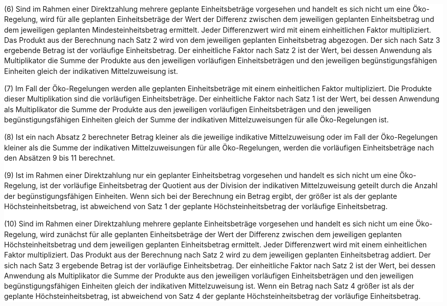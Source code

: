 </div>

<div class="jurAbsatz">

(6) Sind im Rahmen einer Direktzahlung mehrere geplante Einheitsbeträge
vorgesehen und handelt es sich nicht um eine Öko-Regelung, wird für alle
geplanten Einheitsbeträge der Wert der Differenz zwischen dem jeweiligen
geplanten Einheitsbetrag und dem jeweiligen geplanten
Mindesteinheitsbetrag ermittelt. Jeder Differenzwert wird mit einem
einheitlichen Faktor multipliziert. Das Produkt aus der Berechnung nach
Satz 2 wird von dem jeweiligen geplanten Einheitsbetrag abgezogen. Der
sich nach Satz 3 ergebende Betrag ist der vorläufige Einheitsbetrag. Der
einheitliche Faktor nach Satz 2 ist der Wert, bei dessen Anwendung als
Multiplikator die Summe der Produkte aus den jeweiligen vorläufigen
Einheitsbeträgen und den jeweiligen begünstigungsfähigen Einheiten
gleich der indikativen Mittelzuweisung ist.

</div>

<div class="jurAbsatz">

(7) Im Fall der Öko-Regelungen werden alle geplanten Einheitsbeträge mit
einem einheitlichen Faktor multipliziert. Die Produkte dieser
Multiplikation sind die vorläufigen Einheitsbeträge. Der einheitliche
Faktor nach Satz 1 ist der Wert, bei dessen Anwendung als Multiplikator
die Summe der Produkte aus den jeweiligen vorläufigen Einheitsbeträgen
und den jeweiligen begünstigungsfähigen Einheiten gleich der Summe der
indikativen Mittelzuweisungen für alle Öko-Regelungen ist.

</div>

<div class="jurAbsatz">

(8) Ist ein nach Absatz 2 berechneter Betrag kleiner als die jeweilige
indikative Mittelzuweisung oder im Fall der Öko-Regelungen kleiner als
die Summe der indikativen Mittelzuweisungen für alle Öko-Regelungen,
werden die vorläufigen Einheitsbeträge nach den Absätzen 9 bis 11
berechnet.

</div>

<div class="jurAbsatz">

(9) Ist im Rahmen einer Direktzahlung nur ein geplanter Einheitsbetrag
vorgesehen und handelt es sich nicht um eine Öko-Regelung, ist der
vorläufige Einheitsbetrag der Quotient aus der Division der indikativen
Mittelzuweisung geteilt durch die Anzahl der begünstigungsfähigen
Einheiten. Wenn sich bei der Berechnung ein Betrag ergibt, der größer
ist als der geplante Höchsteinheitsbetrag, ist abweichend von Satz 1 der
geplante Höchsteinheitsbetrag der vorläufige Einheitsbetrag.

</div>

<div class="jurAbsatz">

(10) Sind im Rahmen einer Direktzahlung mehrere geplante Einheitsbeträge
vorgesehen und handelt es sich nicht um eine Öko-Regelung, wird zunächst
für alle geplanten Einheitsbeträge der Wert der Differenz zwischen dem
jeweiligen geplanten Höchsteinheitsbetrag und dem jeweiligen geplanten
Einheitsbetrag ermittelt. Jeder Differenzwert wird mit einem
einheitlichen Faktor multipliziert. Das Produkt aus der Berechnung nach
Satz 2 wird zu dem jeweiligen geplanten Einheitsbetrag addiert. Der sich
nach Satz 3 ergebende Betrag ist der vorläufige Einheitsbetrag. Der
einheitliche Faktor nach Satz 2 ist der Wert, bei dessen Anwendung als
Multiplikator die Summe der Produkte aus den jeweiligen vorläufigen
Einheitsbeträgen und den jeweiligen begünstigungsfähigen Einheiten
gleich der indikativen Mittelzuweisung ist. Wenn ein Betrag nach Satz 4
größer ist als der geplante Höchsteinheitsbetrag, ist abweichend von
Satz 4 der geplante Höchsteinheitsbetrag der vorläufige Einheitsbetrag.

